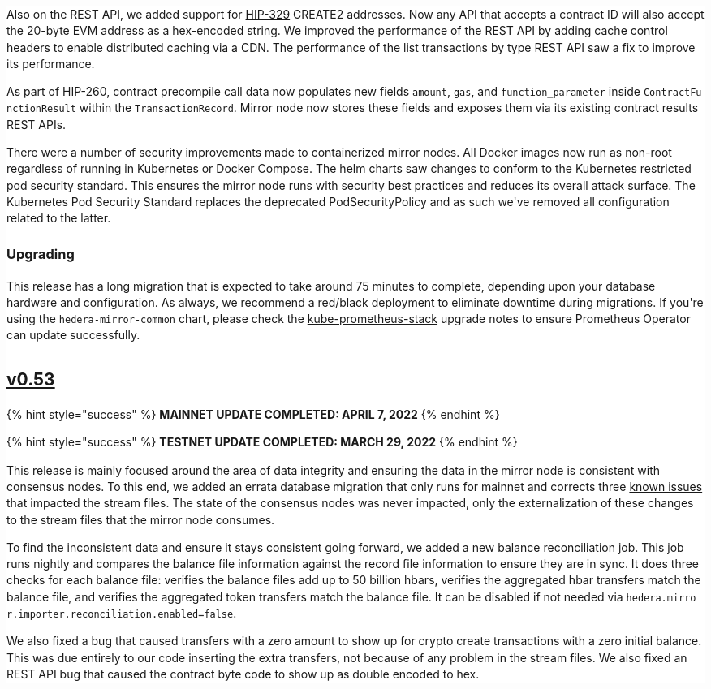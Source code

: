 Also on the REST API, we added support for [HIP-329](https://hips.hedera.com/HIP/hip-329.html) CREATE2 addresses. Now any API that accepts a contract ID will also accept the 20-byte EVM address as a hex-encoded string. We improved the performance of the REST API by adding cache control headers to enable distributed caching via a CDN. The performance of the list transactions by type REST API saw a fix to improve its performance.

As part of [HIP-260](https://hips.hedera.com/hip/hip-260), contract precompile call data now populates new fields `amount`, `gas`, and `function_parameter` inside `ContractFunctionResult` within the `TransactionRecord`. Mirror node now stores these fields and exposes them via its existing contract results REST APIs.

There were a number of security improvements made to containerized mirror nodes. All Docker images now run as non-root regardless of running in Kubernetes or Docker Compose. The helm charts saw changes to conform to the Kubernetes [restricted](https://kubernetes.io/docs/concepts/security/pod-security-standards/#restricted) pod security standard. This ensures the mirror node runs with security best practices and reduces its overall attack surface. The Kubernetes Pod Security Standard replaces the deprecated PodSecurityPolicy and as such we've removed all configuration related to the latter.

### Upgrading

This release has a long migration that is expected to take around 75 minutes to complete, depending upon your database hardware and configuration. As always, we recommend a red/black deployment to eliminate downtime during migrations. If you're using the `hedera-mirror-common` chart, please check the [kube-prometheus-stack](https://github.com/prometheus-community/helm-charts/tree/main/charts/kube-prometheus-stack#upgrading-chart) upgrade notes to ensure Prometheus Operator can update successfully.

## [v0.53](https://github.com/hashgraph/hedera-mirror-node/releases/tag/v0.53.1)

{% hint style="success" %}
**MAINNET UPDATE COMPLETED: APRIL 7, 2022**
{% endhint %}

{% hint style="success" %}
**TESTNET UPDATE COMPLETED: MARCH 29, 2022**
{% endhint %}

This release is mainly focused around the area of data integrity and ensuring the data in the mirror node is consistent with consensus nodes. To this end, we added an errata database migration that only runs for mainnet and corrects three [known issues](https://github.com/hashgraph/hedera-mirror-node/blob/main/docs/database.md#errata) that impacted the stream files. The state of the consensus nodes was never impacted, only the externalization of these changes to the stream files that the mirror node consumes.

To find the inconsistent data and ensure it stays consistent going forward, we added a new balance reconciliation job. This job runs nightly and compares the balance file information against the record file information to ensure they are in sync. It does three checks for each balance file: verifies the balance files add up to 50 billion hbars, verifies the aggregated hbar transfers match the balance file, and verifies the aggregated token transfers match the balance file. It can be disabled if not needed via `hedera.mirror.importer.reconciliation.enabled=false`.

We also fixed a bug that caused transfers with a zero amount to show up for crypto create transactions with a zero initial balance. This was due entirely to our code inserting the extra transfers, not because of any problem in the stream files. We also fixed an REST API bug that caused the contract byte code to show up as double encoded to hex.
